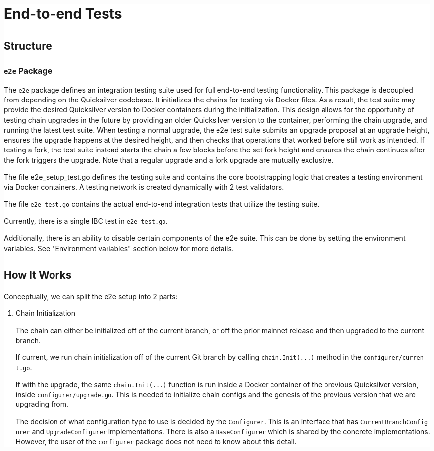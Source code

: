 # End-to-end Tests

## Structure

### `e2e` Package

The `e2e` package defines an integration testing suite used for full
end-to-end testing functionality. This package is decoupled from
depending on the Quicksilver codebase. It initializes the chains for testing
via Docker files. As a result, the test suite may provide the desired
Quicksilver version to Docker containers during the initialization. This
design allows for the opportunity of testing chain upgrades in the
future by providing an older Quicksilver version to the container,
performing the chain upgrade, and running the latest test suite. When
testing a normal upgrade, the e2e test suite submits an upgrade proposal at
an upgrade height, ensures the upgrade happens at the desired height, and
then checks that operations that worked before still work as intended. If
testing a fork, the test suite instead starts the chain a few blocks before
the set fork height and ensures the chain continues after the fork triggers
the upgrade. Note that a regular upgrade and a fork upgrade are mutually exclusive.

The file e2e\_setup\_test.go defines the testing suite and contains the
core bootstrapping logic that creates a testing environment via Docker
containers. A testing network is created dynamically with 2 test
validators.

The file `e2e_test.go` contains the actual end-to-end integration tests
that utilize the testing suite.

Currently, there is a single IBC test in `e2e_test.go`.

Additionally, there is an ability to disable certain components
of the e2e suite. This can be done by setting the environment
variables. See "Environment variables" section below for more details.

## How It Works

Conceptually, we can split the e2e setup into 2 parts:

1. Chain Initialization

   The chain can either be initialized off of the current branch, or off the prior mainnet release and then upgraded to the current branch.

   If current, we run chain initialization off of the current Git branch
   by calling `chain.Init(...)` method in the `configurer/current.go`.

   If with the upgrade, the same `chain.Init(...)` function is run inside a Docker container
   of the previous Quicksilver version, inside `configurer/upgrade.go`. This is
   needed to initialize chain configs and the genesis of the previous version that
   we are upgrading from.

   The decision of what configuration type to use is decided by the `Configurer`.
   This is an interface that has `CurrentBranchConfigurer` and `UpgradeConfigurer` implementations.
   There is also a `BaseConfigurer` which is shared by the concrete implementations. However,
   the user of the `configurer` package does not need to know about this detail.
